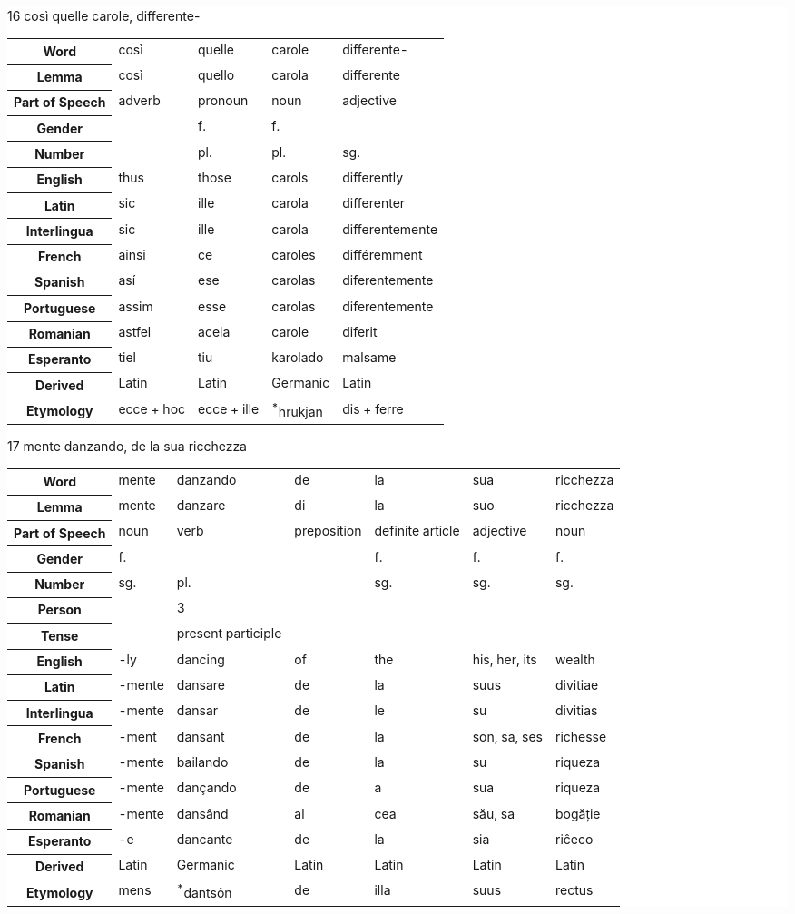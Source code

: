 16 così quelle carole, differente-

<table>
<tr><th>Word</th><td>così</td><td>quelle</td><td>carole</td><td>differente-</td></tr>
<tr><th>Lemma</th><td>così</td><td>quello</td><td>carola</td><td>differente</td></tr>
<tr><th>Part of Speech</th><td>adverb</td><td>pronoun</td><td>noun</td><td>adjective</td></tr>
<tr><th>Gender</th><td></td><td>f.</td><td>f.</td><td></td></tr>
<tr><th>Number</th><td></td><td>pl.</td><td>pl.</td><td>sg.</td></tr>
<tr><th>English</th><td>thus</td><td>those</td><td>carols</td><td>differently</td></tr>
<tr><th>Latin</th><td>sic</td><td>ille</td><td>carola</td><td>differenter</td></tr>
<tr><th>Interlingua</th><td>sic</td><td>ille</td><td>carola</td><td>differentemente</td></tr>
<tr><th>French</th><td>ainsi</td><td>ce</td><td>caroles</td><td>différemment</td></tr>
<tr><th>Spanish</th><td>así</td><td>ese</td><td>carolas</td><td>diferentemente</td></tr>
<tr><th>Portuguese</th><td>assim</td><td>esse</td><td>carolas</td><td>diferentemente</td></tr>
<tr><th>Romanian</th><td>astfel</td><td>acela</td><td>carole</td><td>diferit</td></tr>
<tr><th>Esperanto</th><td>tiel</td><td>tiu</td><td>karolado</td><td>malsame</td></tr>
<tr><th>Derived</th><td>Latin</td><td>Latin</td><td>Germanic</td><td>Latin</td></tr>
<tr><th>Etymology</th><td>ecce + hoc</td><td>ecce + ille</td><td><sup>*</sup>hrukjan</td><td>dis + ferre</td></tr>
</table>

17 mente danzando, de la sua ricchezza

<table>
<tr><th>Word</th><td>mente</td><td>danzando</td><td>de</td><td>la</td><td>sua</td><td>ricchezza</td></tr>
<tr><th>Lemma</th><td>mente</td><td>danzare</td><td>di</td><td>la</td><td>suo</td><td>ricchezza</td></tr>
<tr><th>Part of Speech</th><td>noun</td><td>verb</td><td>preposition</td><td>definite article</td><td>adjective</td><td>noun</td></tr>
<tr><th>Gender</th><td>f.</td><td></td><td></td><td>f.</td><td>f.</td><td>f.</td></tr>
<tr><th>Number</th><td>sg.</td><td>pl.</td><td></td><td>sg.</td><td>sg.</td><td>sg.</td></tr>
<tr><th>Person</th><td></td><td>3</td><td></td><td></td><td></td><td></td></tr>
<tr><th>Tense</th><td></td><td>present participle</td><td></td><td></td><td></td><td></td></tr>
<tr><th>English</th><td>-ly</td><td>dancing</td><td>of</td><td>the</td><td>his, her, its</td><td>wealth</td></tr>
<tr><th>Latin</th><td>-mente</td><td>dansare</td><td>de</td><td>la</td><td>suus</td><td>divitiae</td></tr>
<tr><th>Interlingua</th><td>-mente</td><td>dansar</td><td>de</td><td>le</td><td>su</td><td>divitias</td></tr>
<tr><th>French</th><td>-ment</td><td>dansant</td><td>de</td><td>la</td><td>son, sa, ses</td><td>richesse</td></tr>
<tr><th>Spanish</th><td>-mente</td><td>bailando</td><td>de</td><td>la</td><td>su</td><td>riqueza</td></tr>
<tr><th>Portuguese</th><td>-mente</td><td>dançando</td><td>de</td><td>a</td><td>sua</td><td>riqueza</td></tr>
<tr><th>Romanian</th><td>-mente</td><td>dansând</td><td>al</td><td>cea</td><td>său, sa</td><td>bogăție</td></tr>
<tr><th>Esperanto</th><td>-e</td><td>dancante</td><td>de</td><td>la</td><td>sia</td><td>riĉeco</td></tr>
<tr><th>Derived</th><td>Latin</td><td>Germanic</td><td>Latin</td><td>Latin</td><td>Latin</td><td>Latin</td></tr>
<tr><th>Etymology</th><td>mens</td><td><sup>*</sup>dantsôn</td><td>de</td><td>illa</td><td>suus</td><td>rectus</td></tr>
</table>
